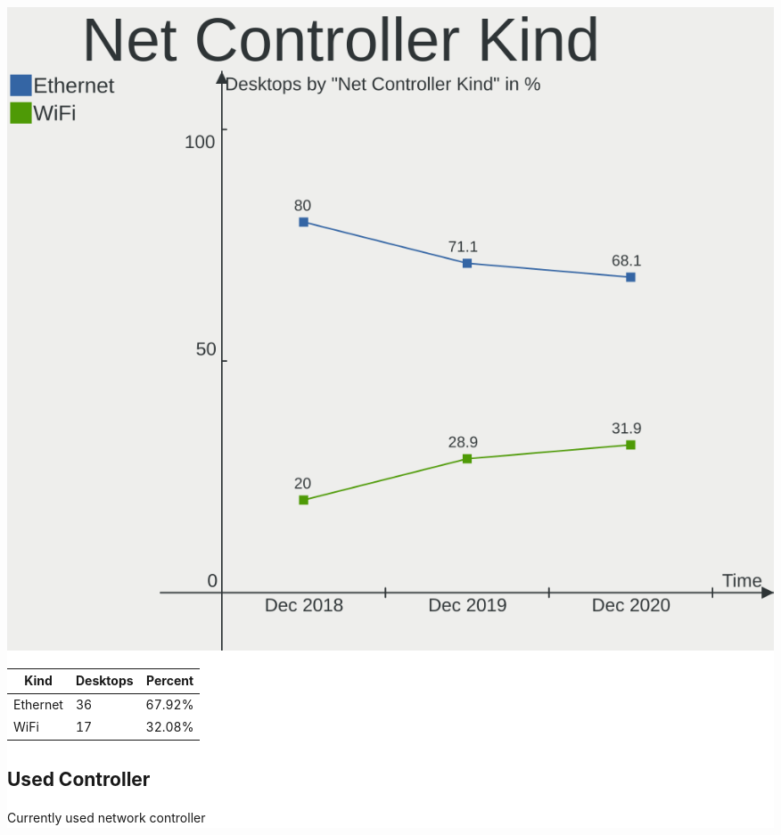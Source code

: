 ![Net Controller Kind](./images/line_chart/net_kind.svg)

| Kind     | Desktops | Percent |
|----------|----------|---------|
| Ethernet | 36       | 67.92%  |
| WiFi     | 17       | 32.08%  |

Used Controller
---------------

Currently used network controller
